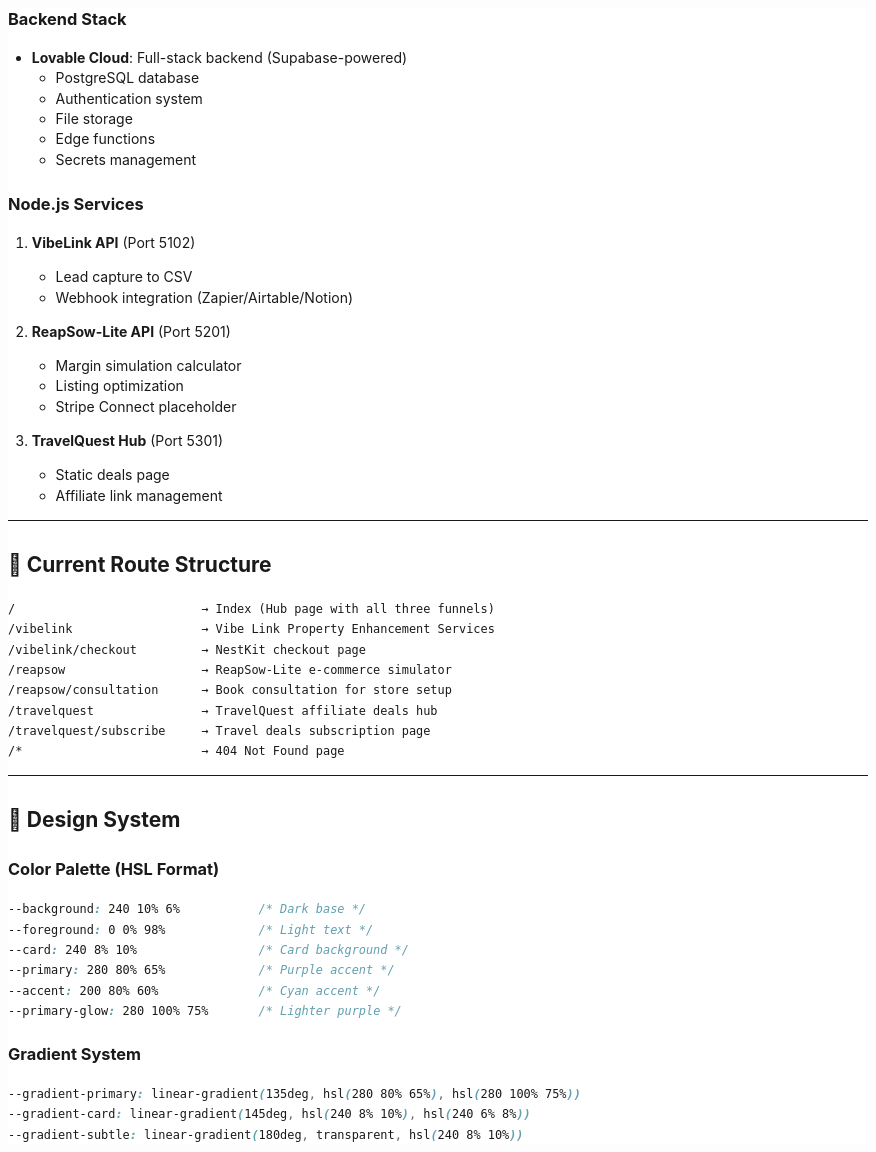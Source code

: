 ### Backend Stack
- **Lovable Cloud**: Full-stack backend (Supabase-powered)
  - PostgreSQL database
  - Authentication system
  - File storage
  - Edge functions
  - Secrets management

### Node.js Services
1. **VibeLink API** (Port 5102)
   - Lead capture to CSV
   - Webhook integration (Zapier/Airtable/Notion)
   
2. **ReapSow-Lite API** (Port 5201)
   - Margin simulation calculator
   - Listing optimization
   - Stripe Connect placeholder

3. **TravelQuest Hub** (Port 5301)
   - Static deals page
   - Affiliate link management

---

## 📁 Current Route Structure

```
/                          → Index (Hub page with all three funnels)
/vibelink                  → Vibe Link Property Enhancement Services
/vibelink/checkout         → NestKit checkout page
/reapsow                   → ReapSow-Lite e-commerce simulator
/reapsow/consultation      → Book consultation for store setup
/travelquest               → TravelQuest affiliate deals hub
/travelquest/subscribe     → Travel deals subscription page
/*                         → 404 Not Found page
```

---

## 🎨 Design System

### Color Palette (HSL Format)
```css
--background: 240 10% 6%           /* Dark base */
--foreground: 0 0% 98%             /* Light text */
--card: 240 8% 10%                 /* Card background */
--primary: 280 80% 65%             /* Purple accent */
--accent: 200 80% 60%              /* Cyan accent */
--primary-glow: 280 100% 75%       /* Lighter purple */
```

### Gradient System
```css
--gradient-primary: linear-gradient(135deg, hsl(280 80% 65%), hsl(280 100% 75%))
--gradient-card: linear-gradient(145deg, hsl(240 8% 10%), hsl(240 6% 8%))
--gradient-subtle: linear-gradient(180deg, transparent, hsl(240 8% 10%))
```
